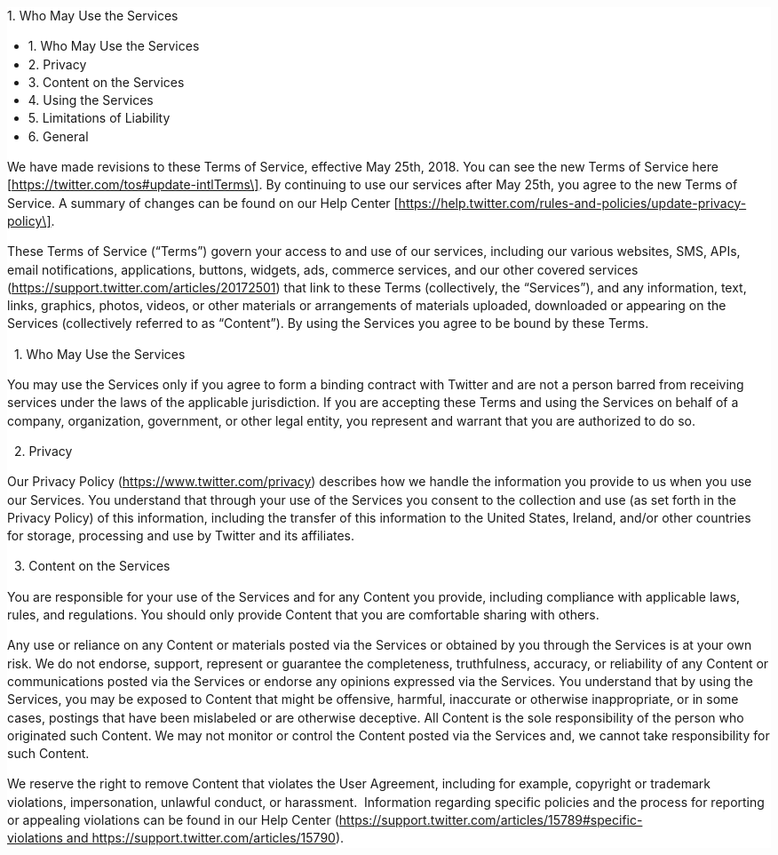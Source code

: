 1\. Who May Use the Services

*   1\. Who May Use the Services
*   2\. Privacy
*   3\. Content on the Services
*   4\. Using the Services
*   5\. Limitations of Liability
*   6\. General

We have made revisions to these Terms of Service, effective May 25th, 2018. You can see the new Terms of Service here \[https://twitter.com/tos#update-intlTerms\]. By continuing to use our services after May 25th, you agree to the new Terms of Service. A summary of changes can be found on our Help Center \[https://help.twitter.com/rules-and-policies/update-privacy-policy\].  

These Terms of Service (“Terms”) govern your access to and use of our services, including our various websites, SMS, APIs, email notifications, applications, buttons, widgets, ads, commerce services, and our other covered services (https://support.twitter.com/articles/20172501) that link to these Terms (collectively, the “Services”), and any information, text, links, graphics, photos, videos, or other materials or arrangements of materials uploaded, downloaded or appearing on the Services (collectively referred to as “Content”). By using the Services you agree to be bound by these Terms.  

  1. Who May Use the Services

You may use the Services only if you agree to form a binding contract with Twitter and are not a person barred from receiving services under the laws of the applicable jurisdiction. If you are accepting these Terms and using the Services on behalf of a company, organization, government, or other legal entity, you represent and warrant that you are authorized to do so.  

  2. Privacy

Our Privacy Policy (https://www.twitter.com/privacy) describes how we handle the information you provide to us when you use our Services. You understand that through your use of the Services you consent to the collection and use (as set forth in the Privacy Policy) of this information, including the transfer of this information to the United States, Ireland, and/or other countries for storage, processing and use by Twitter and its affiliates.  

  3. Content on the Services

You are responsible for your use of the Services and for any Content you provide, including compliance with applicable laws, rules, and regulations. You should only provide Content that you are comfortable sharing with others.

Any use or reliance on any Content or materials posted via the Services or obtained by you through the Services is at your own risk. We do not endorse, support, represent or guarantee the completeness, truthfulness, accuracy, or reliability of any Content or communications posted via the Services or endorse any opinions expressed via the Services. You understand that by using the Services, you may be exposed to Content that might be offensive, harmful, inaccurate or otherwise inappropriate, or in some cases, postings that have been mislabeled or are otherwise deceptive. All Content is the sole responsibility of the person who originated such Content. We may not monitor or control the Content posted via the Services and, we cannot take responsibility for such Content.

We reserve the right to remove Content that violates the User Agreement, including for example, copyright or trademark violations, impersonation, unlawful conduct, or harassment.  Information regarding specific policies and the process for reporting or appealing violations can be found in our Help Center (https://support.twitter.com/articles/15789#specific-violations and https://support.twitter.com/articles/15790).
